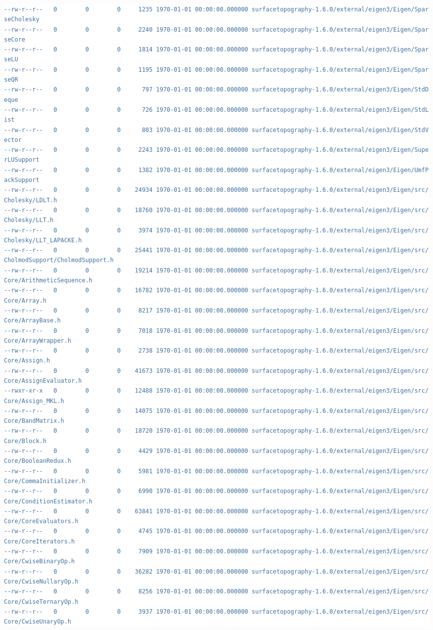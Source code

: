 ```diff
--rw-r--r--   0        0        0     1235 1970-01-01 00:00:00.000000 surfacetopography-1.6.0/external/eigen3/Eigen/SparseCholesky
--rw-r--r--   0        0        0     2240 1970-01-01 00:00:00.000000 surfacetopography-1.6.0/external/eigen3/Eigen/SparseCore
--rw-r--r--   0        0        0     1814 1970-01-01 00:00:00.000000 surfacetopography-1.6.0/external/eigen3/Eigen/SparseLU
--rw-r--r--   0        0        0     1195 1970-01-01 00:00:00.000000 surfacetopography-1.6.0/external/eigen3/Eigen/SparseQR
--rw-r--r--   0        0        0      797 1970-01-01 00:00:00.000000 surfacetopography-1.6.0/external/eigen3/Eigen/StdDeque
--rw-r--r--   0        0        0      726 1970-01-01 00:00:00.000000 surfacetopography-1.6.0/external/eigen3/Eigen/StdList
--rw-r--r--   0        0        0      803 1970-01-01 00:00:00.000000 surfacetopography-1.6.0/external/eigen3/Eigen/StdVector
--rw-r--r--   0        0        0     2243 1970-01-01 00:00:00.000000 surfacetopography-1.6.0/external/eigen3/Eigen/SuperLUSupport
--rw-r--r--   0        0        0     1382 1970-01-01 00:00:00.000000 surfacetopography-1.6.0/external/eigen3/Eigen/UmfPackSupport
--rw-r--r--   0        0        0    24934 1970-01-01 00:00:00.000000 surfacetopography-1.6.0/external/eigen3/Eigen/src/Cholesky/LDLT.h
--rw-r--r--   0        0        0    18760 1970-01-01 00:00:00.000000 surfacetopography-1.6.0/external/eigen3/Eigen/src/Cholesky/LLT.h
--rw-r--r--   0        0        0     3974 1970-01-01 00:00:00.000000 surfacetopography-1.6.0/external/eigen3/Eigen/src/Cholesky/LLT_LAPACKE.h
--rw-r--r--   0        0        0    25441 1970-01-01 00:00:00.000000 surfacetopography-1.6.0/external/eigen3/Eigen/src/CholmodSupport/CholmodSupport.h
--rw-r--r--   0        0        0    19214 1970-01-01 00:00:00.000000 surfacetopography-1.6.0/external/eigen3/Eigen/src/Core/ArithmeticSequence.h
--rw-r--r--   0        0        0    16782 1970-01-01 00:00:00.000000 surfacetopography-1.6.0/external/eigen3/Eigen/src/Core/Array.h
--rw-r--r--   0        0        0     8217 1970-01-01 00:00:00.000000 surfacetopography-1.6.0/external/eigen3/Eigen/src/Core/ArrayBase.h
--rw-r--r--   0        0        0     7018 1970-01-01 00:00:00.000000 surfacetopography-1.6.0/external/eigen3/Eigen/src/Core/ArrayWrapper.h
--rw-r--r--   0        0        0     2738 1970-01-01 00:00:00.000000 surfacetopography-1.6.0/external/eigen3/Eigen/src/Core/Assign.h
--rw-r--r--   0        0        0    41673 1970-01-01 00:00:00.000000 surfacetopography-1.6.0/external/eigen3/Eigen/src/Core/AssignEvaluator.h
--rwxr-xr-x   0        0        0    12488 1970-01-01 00:00:00.000000 surfacetopography-1.6.0/external/eigen3/Eigen/src/Core/Assign_MKL.h
--rw-r--r--   0        0        0    14075 1970-01-01 00:00:00.000000 surfacetopography-1.6.0/external/eigen3/Eigen/src/Core/BandMatrix.h
--rw-r--r--   0        0        0    18720 1970-01-01 00:00:00.000000 surfacetopography-1.6.0/external/eigen3/Eigen/src/Core/Block.h
--rw-r--r--   0        0        0     4429 1970-01-01 00:00:00.000000 surfacetopography-1.6.0/external/eigen3/Eigen/src/Core/BooleanRedux.h
--rw-r--r--   0        0        0     5981 1970-01-01 00:00:00.000000 surfacetopography-1.6.0/external/eigen3/Eigen/src/Core/CommaInitializer.h
--rw-r--r--   0        0        0     6990 1970-01-01 00:00:00.000000 surfacetopography-1.6.0/external/eigen3/Eigen/src/Core/ConditionEstimator.h
--rw-r--r--   0        0        0    63841 1970-01-01 00:00:00.000000 surfacetopography-1.6.0/external/eigen3/Eigen/src/Core/CoreEvaluators.h
--rw-r--r--   0        0        0     4745 1970-01-01 00:00:00.000000 surfacetopography-1.6.0/external/eigen3/Eigen/src/Core/CoreIterators.h
--rw-r--r--   0        0        0     7909 1970-01-01 00:00:00.000000 surfacetopography-1.6.0/external/eigen3/Eigen/src/Core/CwiseBinaryOp.h
--rw-r--r--   0        0        0    36282 1970-01-01 00:00:00.000000 surfacetopography-1.6.0/external/eigen3/Eigen/src/Core/CwiseNullaryOp.h
--rw-r--r--   0        0        0     8256 1970-01-01 00:00:00.000000 surfacetopography-1.6.0/external/eigen3/Eigen/src/Core/CwiseTernaryOp.h
--rw-r--r--   0        0        0     3937 1970-01-01 00:00:00.000000 surfacetopography-1.6.0/external/eigen3/Eigen/src/Core/CwiseUnaryOp.h
```